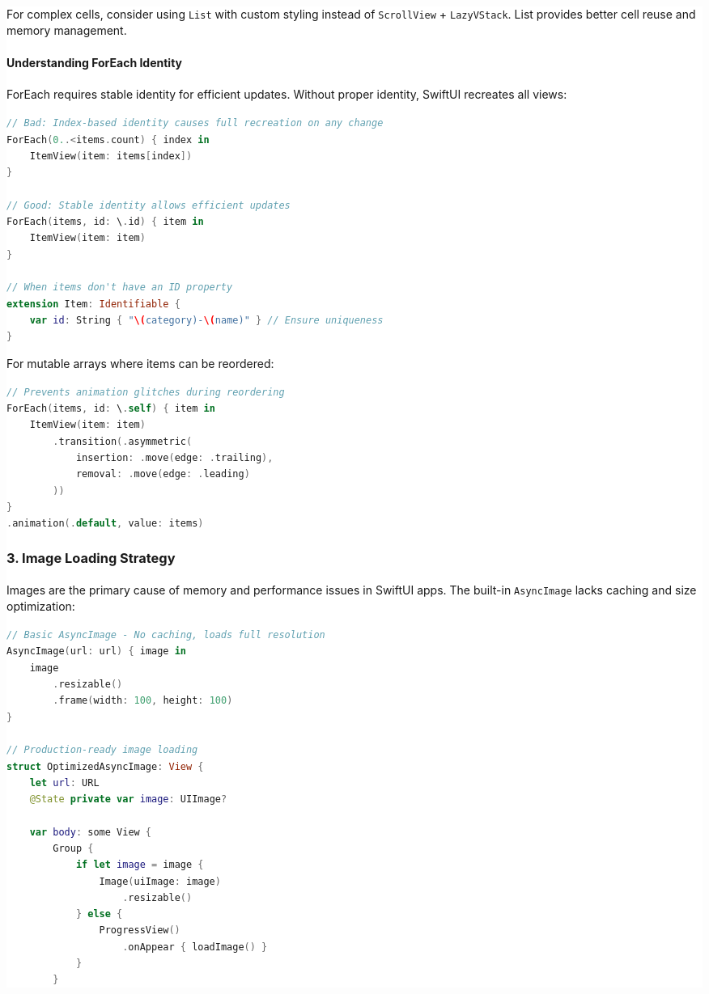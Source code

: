 For complex cells, consider using `List` with custom styling instead of `ScrollView` + `LazyVStack`. List provides better cell reuse and memory management.

#### Understanding ForEach Identity

ForEach requires stable identity for efficient updates. Without proper identity, SwiftUI recreates all views:

```swift
// Bad: Index-based identity causes full recreation on any change
ForEach(0..<items.count) { index in
    ItemView(item: items[index])
}

// Good: Stable identity allows efficient updates
ForEach(items, id: \.id) { item in
    ItemView(item: item)
}

// When items don't have an ID property
extension Item: Identifiable {
    var id: String { "\(category)-\(name)" } // Ensure uniqueness
}
```

For mutable arrays where items can be reordered:

```swift
// Prevents animation glitches during reordering
ForEach(items, id: \.self) { item in
    ItemView(item: item)
        .transition(.asymmetric(
            insertion: .move(edge: .trailing),
            removal: .move(edge: .leading)
        ))
}
.animation(.default, value: items)
```

### 3. Image Loading Strategy

Images are the primary cause of memory and performance issues in SwiftUI apps. The built-in `AsyncImage` lacks caching and size optimization:

```swift
// Basic AsyncImage - No caching, loads full resolution
AsyncImage(url: url) { image in
    image
        .resizable()
        .frame(width: 100, height: 100)
}

// Production-ready image loading
struct OptimizedAsyncImage: View {
    let url: URL
    @State private var image: UIImage?
    
    var body: some View {
        Group {
            if let image = image {
                Image(uiImage: image)
                    .resizable()
            } else {
                ProgressView()
                    .onAppear { loadImage() }
            }
        }
```